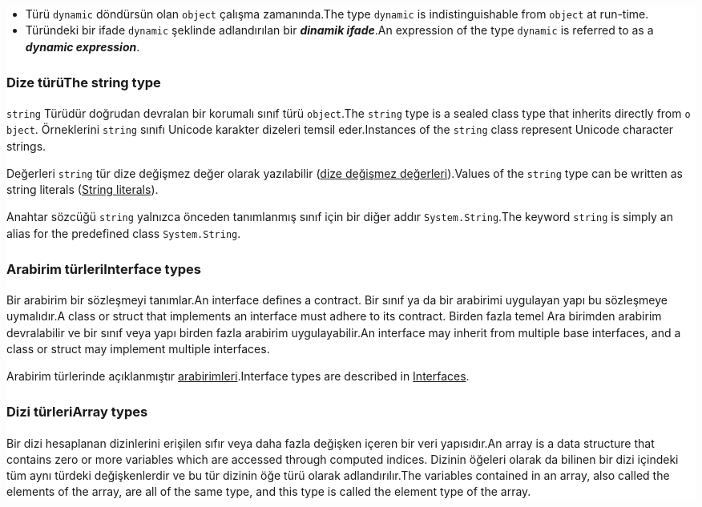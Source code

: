 *  <span data-ttu-id="f0c6a-325">Türü `dynamic` döndürsün olan `object` çalışma zamanında.</span><span class="sxs-lookup"><span data-stu-id="f0c6a-325">The type `dynamic` is indistinguishable from `object` at run-time.</span></span>
*  <span data-ttu-id="f0c6a-326">Türündeki bir ifade `dynamic` şeklinde adlandırılan bir ***dinamik ifade***.</span><span class="sxs-lookup"><span data-stu-id="f0c6a-326">An expression of the type `dynamic` is referred to as a ***dynamic expression***.</span></span>

### <a name="the-string-type"></a><span data-ttu-id="f0c6a-327">Dize türü</span><span class="sxs-lookup"><span data-stu-id="f0c6a-327">The string type</span></span>

<span data-ttu-id="f0c6a-328">`string` Türüdür doğrudan devralan bir korumalı sınıf türü `object`.</span><span class="sxs-lookup"><span data-stu-id="f0c6a-328">The `string` type is a sealed class type that inherits directly from `object`.</span></span> <span data-ttu-id="f0c6a-329">Örneklerini `string` sınıfı Unicode karakter dizeleri temsil eder.</span><span class="sxs-lookup"><span data-stu-id="f0c6a-329">Instances of the `string` class represent Unicode character strings.</span></span>

<span data-ttu-id="f0c6a-330">Değerleri `string` tür dize değişmez değer olarak yazılabilir ([dize değişmez değerleri](lexical-structure.md#string-literals)).</span><span class="sxs-lookup"><span data-stu-id="f0c6a-330">Values of the `string` type can be written as string literals ([String literals](lexical-structure.md#string-literals)).</span></span>

<span data-ttu-id="f0c6a-331">Anahtar sözcüğü `string` yalnızca önceden tanımlanmış sınıf için bir diğer addır `System.String`.</span><span class="sxs-lookup"><span data-stu-id="f0c6a-331">The keyword `string` is simply an alias for the predefined class `System.String`.</span></span>

### <a name="interface-types"></a><span data-ttu-id="f0c6a-332">Arabirim türleri</span><span class="sxs-lookup"><span data-stu-id="f0c6a-332">Interface types</span></span>

<span data-ttu-id="f0c6a-333">Bir arabirim bir sözleşmeyi tanımlar.</span><span class="sxs-lookup"><span data-stu-id="f0c6a-333">An interface defines a contract.</span></span> <span data-ttu-id="f0c6a-334">Bir sınıf ya da bir arabirimi uygulayan yapı bu sözleşmeye uymalıdır.</span><span class="sxs-lookup"><span data-stu-id="f0c6a-334">A class or struct that implements an interface must adhere to its contract.</span></span> <span data-ttu-id="f0c6a-335">Birden fazla temel Ara birimden arabirim devralabilir ve bir sınıf veya yapı birden fazla arabirim uygulayabilir.</span><span class="sxs-lookup"><span data-stu-id="f0c6a-335">An interface may inherit from multiple base interfaces, and a class or struct may implement multiple interfaces.</span></span>

<span data-ttu-id="f0c6a-336">Arabirim türlerinde açıklanmıştır [arabirimleri](interfaces.md).</span><span class="sxs-lookup"><span data-stu-id="f0c6a-336">Interface types are described in [Interfaces](interfaces.md).</span></span>

### <a name="array-types"></a><span data-ttu-id="f0c6a-337">Dizi türleri</span><span class="sxs-lookup"><span data-stu-id="f0c6a-337">Array types</span></span>

<span data-ttu-id="f0c6a-338">Bir dizi hesaplanan dizinlerini erişilen sıfır veya daha fazla değişken içeren bir veri yapısıdır.</span><span class="sxs-lookup"><span data-stu-id="f0c6a-338">An array is a data structure that contains zero or more variables which are accessed through computed indices.</span></span> <span data-ttu-id="f0c6a-339">Dizinin öğeleri olarak da bilinen bir dizi içindeki tüm aynı türdeki değişkenlerdir ve bu tür dizinin öğe türü olarak adlandırılır.</span><span class="sxs-lookup"><span data-stu-id="f0c6a-339">The variables contained in an array, also called the elements of the array, are all of the same type, and this type is called the element type of the array.</span></span>
